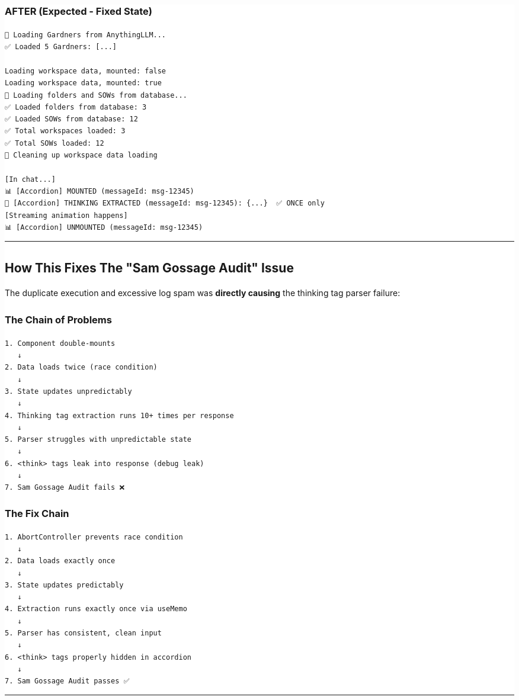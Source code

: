 ### AFTER (Expected - Fixed State)
```
🌱 Loading Gardners from AnythingLLM...
✅ Loaded 5 Gardners: [...]

Loading workspace data, mounted: false
Loading workspace data, mounted: true
📂 Loading folders and SOWs from database...
✅ Loaded folders from database: 3
✅ Loaded SOWs from database: 12
✅ Total workspaces loaded: 3
✅ Total SOWs loaded: 12
🧹 Cleaning up workspace data loading

[In chat...]
📊 [Accordion] MOUNTED (messageId: msg-12345)
🎯 [Accordion] THINKING EXTRACTED (messageId: msg-12345): {...}  ✅ ONCE only
[Streaming animation happens]
📊 [Accordion] UNMOUNTED (messageId: msg-12345)
```

---

## How This Fixes The "Sam Gossage Audit" Issue

The duplicate execution and excessive log spam was **directly causing** the thinking tag parser failure:

### The Chain of Problems
```
1. Component double-mounts
   ↓
2. Data loads twice (race condition)
   ↓
3. State updates unpredictably
   ↓
4. Thinking tag extraction runs 10+ times per response
   ↓
5. Parser struggles with unpredictable state
   ↓
6. <think> tags leak into response (debug leak)
   ↓
7. Sam Gossage Audit fails ❌
```

### The Fix Chain
```
1. AbortController prevents race condition
   ↓
2. Data loads exactly once
   ↓
3. State updates predictably
   ↓
4. Extraction runs exactly once via useMemo
   ↓
5. Parser has consistent, clean input
   ↓
6. <think> tags properly hidden in accordion
   ↓
7. Sam Gossage Audit passes ✅
```

---